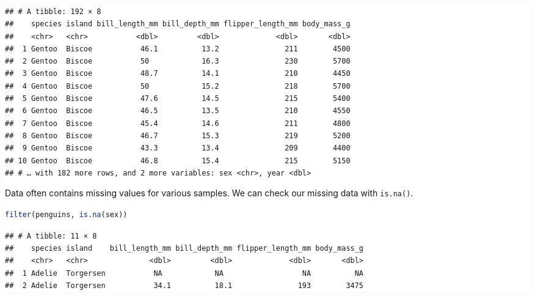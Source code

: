    ## # A tibble: 192 × 8
    ##    species island bill_length_mm bill_depth_mm flipper_length_mm body_mass_g
    ##    <chr>   <chr>           <dbl>         <dbl>             <dbl>       <dbl>
    ##  1 Gentoo  Biscoe           46.1          13.2               211        4500
    ##  2 Gentoo  Biscoe           50            16.3               230        5700
    ##  3 Gentoo  Biscoe           48.7          14.1               210        4450
    ##  4 Gentoo  Biscoe           50            15.2               218        5700
    ##  5 Gentoo  Biscoe           47.6          14.5               215        5400
    ##  6 Gentoo  Biscoe           46.5          13.5               210        4550
    ##  7 Gentoo  Biscoe           45.4          14.6               211        4800
    ##  8 Gentoo  Biscoe           46.7          15.3               219        5200
    ##  9 Gentoo  Biscoe           43.3          13.4               209        4400
    ## 10 Gentoo  Biscoe           46.8          15.4               215        5150
    ## # … with 182 more rows, and 2 more variables: sex <chr>, year <dbl>

Data often contains missing values for various samples. We can check our missing data with `is.na()`.

``` r
filter(penguins, is.na(sex))
```

    ## # A tibble: 11 × 8
    ##    species island    bill_length_mm bill_depth_mm flipper_length_mm body_mass_g
    ##    <chr>   <chr>              <dbl>         <dbl>             <dbl>       <dbl>
    ##  1 Adelie  Torgersen           NA            NA                  NA          NA
    ##  2 Adelie  Torgersen           34.1          18.1               193        3475